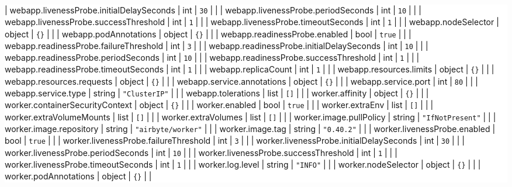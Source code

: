 | webapp.livenessProbe.initialDelaySeconds           | int    | `30`                        |             |
| webapp.livenessProbe.periodSeconds                 | int    | `10`                        |             |
| webapp.livenessProbe.successThreshold              | int    | `1`                         |             |
| webapp.livenessProbe.timeoutSeconds                | int    | `1`                         |             |
| webapp.nodeSelector                                | object | `{}`                        |             |
| webapp.podAnnotations                              | object | `{}`                        |             |
| webapp.readinessProbe.enabled                      | bool   | `true`                      |             |
| webapp.readinessProbe.failureThreshold             | int    | `3`                         |             |
| webapp.readinessProbe.initialDelaySeconds          | int    | `10`                        |             |
| webapp.readinessProbe.periodSeconds                | int    | `10`                        |             |
| webapp.readinessProbe.successThreshold             | int    | `1`                         |             |
| webapp.readinessProbe.timeoutSeconds               | int    | `1`                         |             |
| webapp.replicaCount                                | int    | `1`                         |             |
| webapp.resources.limits                            | object | `{}`                        |             |
| webapp.resources.requests                          | object | `{}`                        |             |
| webapp.service.annotations                         | object | `{}`                        |             |
| webapp.service.port                                | int    | `80`                        |             |
| webapp.service.type                                | string | `"ClusterIP"`               |             |
| webapp.tolerations                                 | list   | `[]`                        |             |
| worker.affinity                                    | object | `{}`                        |             |
| worker.containerSecurityContext                    | object | `{}`                        |             |
| worker.enabled                                     | bool   | `true`                      |             |
| worker.extraEnv                                    | list   | `[]`                        |             |
| worker.extraVolumeMounts                           | list   | `[]`                        |             |
| worker.extraVolumes                                | list   | `[]`                        |             |
| worker.image.pullPolicy                            | string | `"IfNotPresent"`            |             |
| worker.image.repository                            | string | `"airbyte/worker"`          |             |
| worker.image.tag                                   | string | `"0.40.2"`                  |             |
| worker.livenessProbe.enabled                       | bool   | `true`                      |             |
| worker.livenessProbe.failureThreshold              | int    | `3`                         |             |
| worker.livenessProbe.initialDelaySeconds           | int    | `30`                        |             |
| worker.livenessProbe.periodSeconds                 | int    | `10`                        |             |
| worker.livenessProbe.successThreshold              | int    | `1`                         |             |
| worker.livenessProbe.timeoutSeconds                | int    | `1`                         |             |
| worker.log.level                                   | string | `"INFO"`                    |             |
| worker.nodeSelector                                | object | `{}`                        |             |
| worker.podAnnotations                              | object | `{}`                        |             |